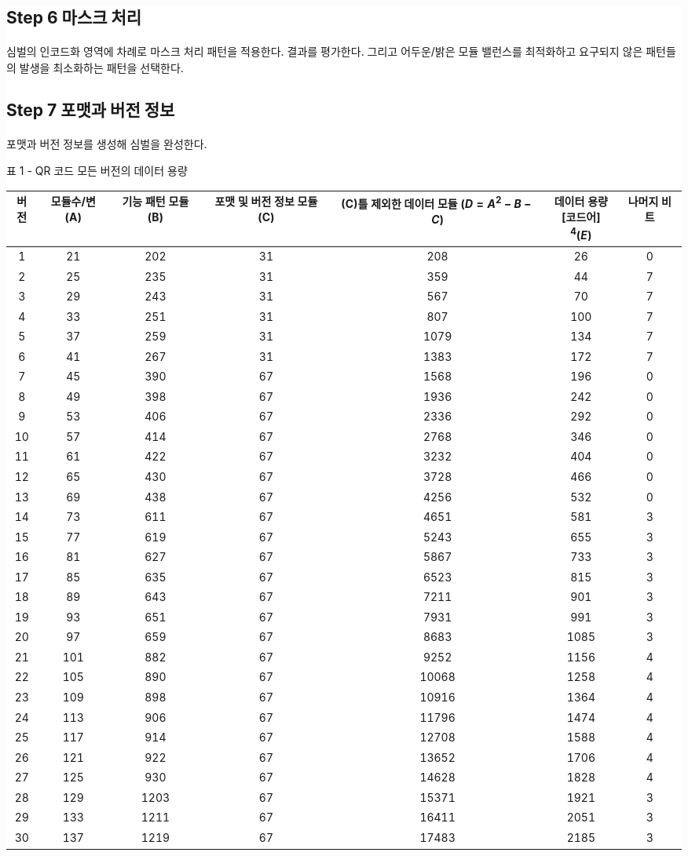 ## Step 6 마스크 처리

심벌의 인코드화 영역에 차례로 마스크 처리 패턴을 적용한다. 결과를 평가한다. 그리고 어두운/밝은 모듈 밸런스를 최적화하고 요구되지 않은 패턴들의 발생을 최소화하는 패턴을 선택한다.

## Step 7 포맷과 버전 정보

포맷과 버전 정보를 생성해 심벌을 완성한다.

표 1 - QR 코드 모든 버전의 데이터 용량

| 버전 | 모듈수/변(A) | 기능 패턴 모듈(B) | 포맷 및 버전 정보 모듈(C) | (C)틀 제외한 데이터 모듈 $\left(D=A^{2}-B-C\right)$ | 데이터 용량 <br> [코드어] ${ }^{4}(E)$ | 나머지 비트 |
| :--: | :--: | :--: | :--: | :--: | :--: | :--: |
| 1 | 21 | 202 | 31 | 208 | 26 | 0 |
| 2 | 25 | 235 | 31 | 359 | 44 | 7 |
| 3 | 29 | 243 | 31 | 567 | 70 | 7 |
| 4 | 33 | 251 | 31 | 807 | 100 | 7 |
| 5 | 37 | 259 | 31 | 1079 | 134 | 7 |
| 6 | 41 | 267 | 31 | 1383 | 172 | 7 |
| 7 | 45 | 390 | 67 | 1568 | 196 | 0 |
| 8 | 49 | 398 | 67 | 1936 | 242 | 0 |
| 9 | 53 | 406 | 67 | 2336 | 292 | 0 |
| 10 | 57 | 414 | 67 | 2768 | 346 | 0 |
| 11 | 61 | 422 | 67 | 3232 | 404 | 0 |
| 12 | 65 | 430 | 67 | 3728 | 466 | 0 |
| 13 | 69 | 438 | 67 | 4256 | 532 | 0 |
| 14 | 73 | 611 | 67 | 4651 | 581 | 3 |
| 15 | 77 | 619 | 67 | 5243 | 655 | 3 |
| 16 | 81 | 627 | 67 | 5867 | 733 | 3 |
| 17 | 85 | 635 | 67 | 6523 | 815 | 3 |
| 18 | 89 | 643 | 67 | 7211 | 901 | 3 |
| 19 | 93 | 651 | 67 | 7931 | 991 | 3 |
| 20 | 97 | 659 | 67 | 8683 | 1085 | 3 |
| 21 | 101 | 882 | 67 | 9252 | 1156 | 4 |
| 22 | 105 | 890 | 67 | 10068 | 1258 | 4 |
| 23 | 109 | 898 | 67 | 10916 | 1364 | 4 |
| 24 | 113 | 906 | 67 | 11796 | 1474 | 4 |
| 25 | 117 | 914 | 67 | 12708 | 1588 | 4 |
| 26 | 121 | 922 | 67 | 13652 | 1706 | 4 |
| 27 | 125 | 930 | 67 | 14628 | 1828 | 4 |
| 28 | 129 | 1203 | 67 | 15371 | 1921 | 3 |
| 29 | 133 | 1211 | 67 | 16411 | 2051 | 3 |
| 30 | 137 | 1219 | 67 | 17483 | 2185 | 3 |